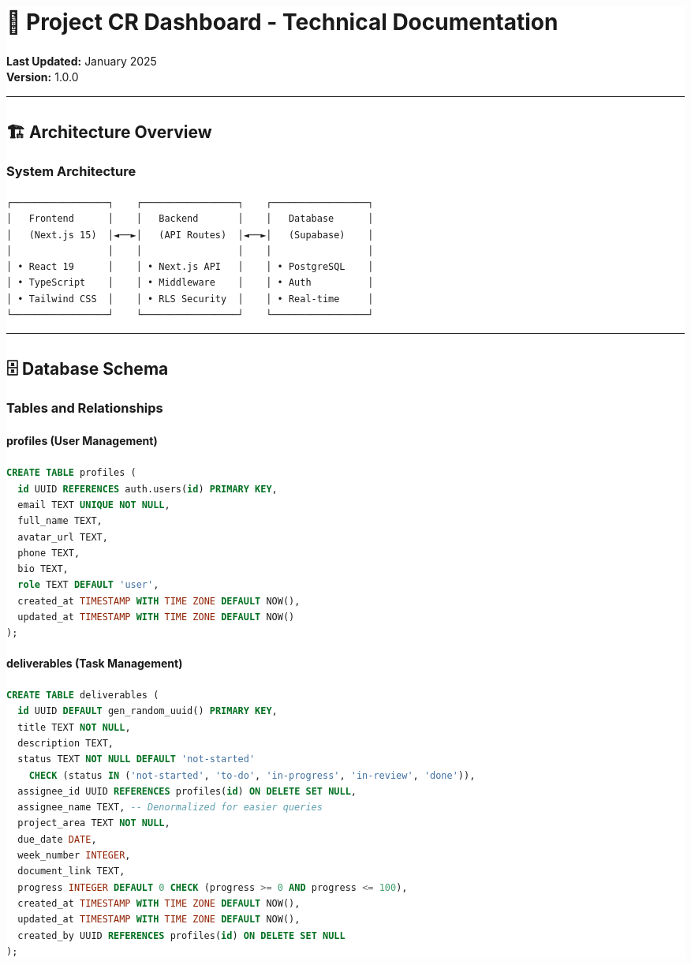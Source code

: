 # 🔧 Project CR Dashboard - Technical Documentation

**Last Updated:** January 2025  
**Version:** 1.0.0  

---

## 🏗️ **Architecture Overview**

### **System Architecture**
```
┌─────────────────┐    ┌─────────────────┐    ┌─────────────────┐
│   Frontend      │    │   Backend       │    │   Database      │
│   (Next.js 15)  │◄──►│   (API Routes)  │◄──►│   (Supabase)    │
│                 │    │                 │    │                 │
│ • React 19      │    │ • Next.js API   │    │ • PostgreSQL    │
│ • TypeScript    │    │ • Middleware    │    │ • Auth          │
│ • Tailwind CSS  │    │ • RLS Security  │    │ • Real-time     │
└─────────────────┘    └─────────────────┘    └─────────────────┘
```

---

## 🗄️ **Database Schema**

### **Tables and Relationships**

#### **profiles** (User Management)
```sql
CREATE TABLE profiles (
  id UUID REFERENCES auth.users(id) PRIMARY KEY,
  email TEXT UNIQUE NOT NULL,
  full_name TEXT,
  avatar_url TEXT,
  phone TEXT,
  bio TEXT,
  role TEXT DEFAULT 'user',
  created_at TIMESTAMP WITH TIME ZONE DEFAULT NOW(),
  updated_at TIMESTAMP WITH TIME ZONE DEFAULT NOW()
);
```

#### **deliverables** (Task Management)
```sql
CREATE TABLE deliverables (
  id UUID DEFAULT gen_random_uuid() PRIMARY KEY,
  title TEXT NOT NULL,
  description TEXT,
  status TEXT NOT NULL DEFAULT 'not-started' 
    CHECK (status IN ('not-started', 'to-do', 'in-progress', 'in-review', 'done')),
  assignee_id UUID REFERENCES profiles(id) ON DELETE SET NULL,
  assignee_name TEXT, -- Denormalized for easier queries
  project_area TEXT NOT NULL,
  due_date DATE,
  week_number INTEGER,
  document_link TEXT,
  progress INTEGER DEFAULT 0 CHECK (progress >= 0 AND progress <= 100),
  created_at TIMESTAMP WITH TIME ZONE DEFAULT NOW(),
  updated_at TIMESTAMP WITH TIME ZONE DEFAULT NOW(),
  created_by UUID REFERENCES profiles(id) ON DELETE SET NULL
);
```
